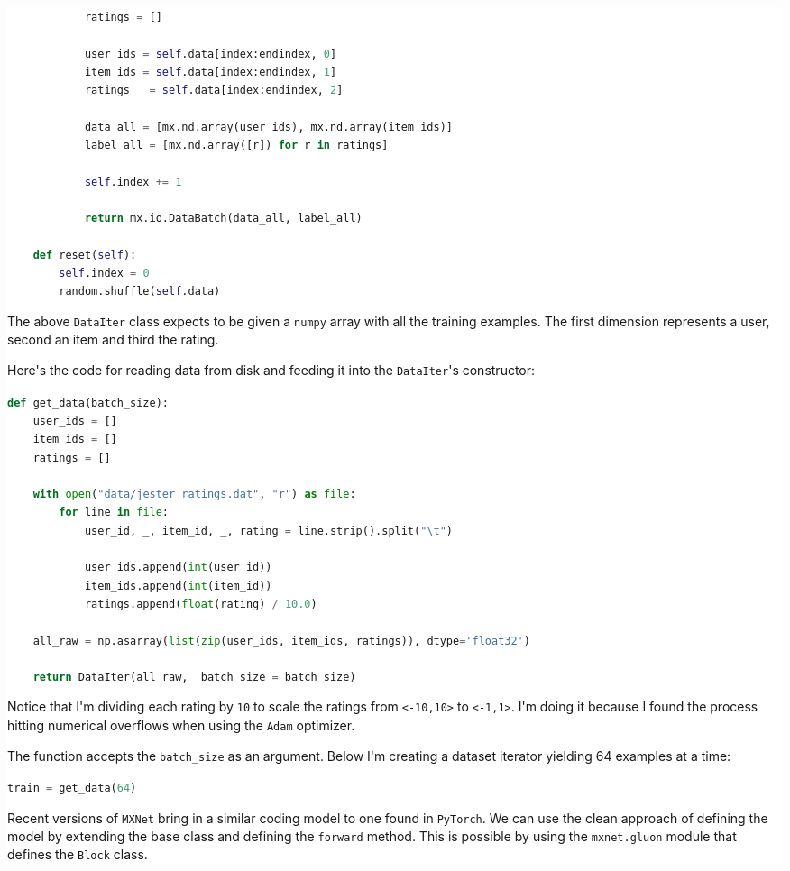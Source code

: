 ```python
            ratings = []

            user_ids = self.data[index:endindex, 0]
            item_ids = self.data[index:endindex, 1]
            ratings   = self.data[index:endindex, 2]

            data_all = [mx.nd.array(user_ids), mx.nd.array(item_ids)]
            label_all = [mx.nd.array([r]) for r in ratings]
            
            self.index += 1

            return mx.io.DataBatch(data_all, label_all)

    def reset(self):
        self.index = 0
        random.shuffle(self.data)
```

The above `DataIter` class expects to be given a `numpy` array with all the training examples. The first dimension represents a user, second an item and third the rating.

Here's the code for reading data from disk and feeding it into the `DataIter`'s constructor:

```python
def get_data(batch_size):
    user_ids = []
    item_ids = []
    ratings = []

    with open("data/jester_ratings.dat", "r") as file:
        for line in file:
            user_id, _, item_id, _, rating = line.strip().split("\t")

            user_ids.append(int(user_id))
            item_ids.append(int(item_id))
            ratings.append(float(rating) / 10.0)

    all_raw = np.asarray(list(zip(user_ids, item_ids, ratings)), dtype='float32')
    
    return DataIter(all_raw,  batch_size = batch_size)
```

Notice that I'm dividing each rating by `10` to scale the ratings from `<-10,10>` to `<-1,1>`. I'm doing it because I found the process hitting numerical overflows when using the `Adam` optimizer.

The function accepts the `batch_size` as an argument. Below I'm creating a dataset iterator yielding 64 examples at a time:

```python
train = get_data(64)
```

Recent versions of `MXNet` bring in a similar coding model to one found in `PyTorch`. We can use the clean approach of defining the model by extending the base class and defining the `forward` method. This is possible by using the `mxnet.gluon` module that defines the `Block` class.
